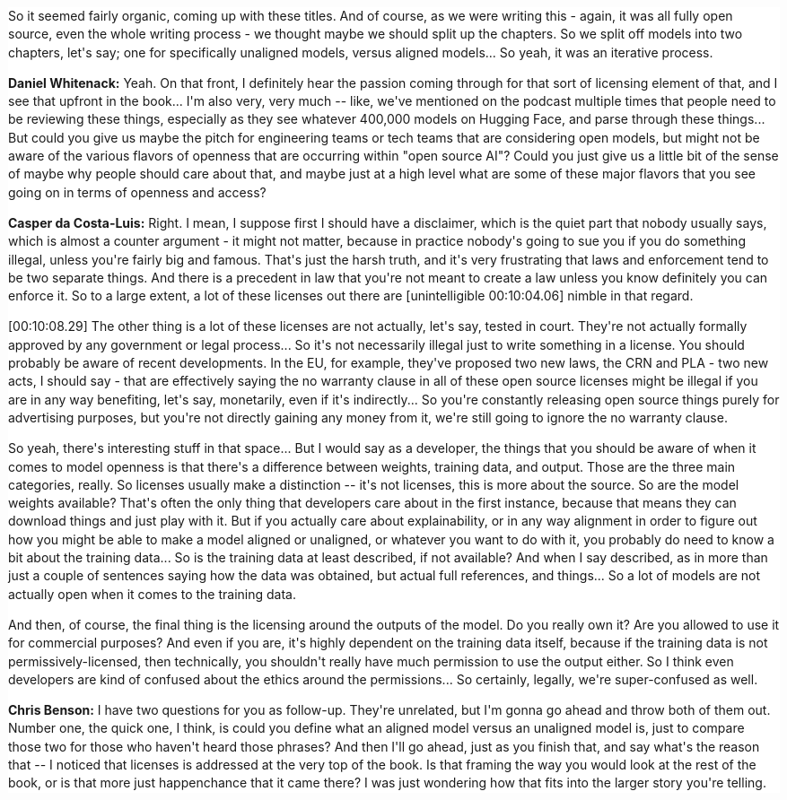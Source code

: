 So it seemed fairly organic, coming up with these titles. And of course, as we were writing this - again, it was all fully open source, even the whole writing process - we thought maybe we should split up the chapters. So we split off models into two chapters, let's say; one for specifically unaligned models, versus aligned models... So yeah, it was an iterative process.

**Daniel Whitenack:** Yeah. On that front, I definitely hear the passion coming through for that sort of licensing element of that, and I see that upfront in the book... I'm also very, very much -- like, we've mentioned on the podcast multiple times that people need to be reviewing these things, especially as they see whatever 400,000 models on Hugging Face, and parse through these things... But could you give us maybe the pitch for engineering teams or tech teams that are considering open models, but might not be aware of the various flavors of openness that are occurring within "open source AI"? Could you just give us a little bit of the sense of maybe why people should care about that, and maybe just at a high level what are some of these major flavors that you see going on in terms of openness and access?

**Casper da Costa-Luis:** Right. I mean, I suppose first I should have a disclaimer, which is the quiet part that nobody usually says, which is almost a counter argument - it might not matter, because in practice nobody's going to sue you if you do something illegal, unless you're fairly big and famous. That's just the harsh truth, and it's very frustrating that laws and enforcement tend to be two separate things. And there is a precedent in law that you're not meant to create a law unless you know definitely you can enforce it. So to a large extent, a lot of these licenses out there are \[unintelligible 00:10:04.06\] nimble in that regard.

\[00:10:08.29\] The other thing is a lot of these licenses are not actually, let's say, tested in court. They're not actually formally approved by any government or legal process... So it's not necessarily illegal just to write something in a license. You should probably be aware of recent developments. In the EU, for example, they've proposed two new laws, the CRN and PLA - two new acts, I should say - that are effectively saying the no warranty clause in all of these open source licenses might be illegal if you are in any way benefiting, let's say, monetarily, even if it's indirectly... So you're constantly releasing open source things purely for advertising purposes, but you're not directly gaining any money from it, we're still going to ignore the no warranty clause.

So yeah, there's interesting stuff in that space... But I would say as a developer, the things that you should be aware of when it comes to model openness is that there's a difference between weights, training data, and output. Those are the three main categories, really. So licenses usually make a distinction -- it's not licenses, this is more about the source. So are the model weights available? That's often the only thing that developers care about in the first instance, because that means they can download things and just play with it. But if you actually care about explainability, or in any way alignment in order to figure out how you might be able to make a model aligned or unaligned, or whatever you want to do with it, you probably do need to know a bit about the training data... So is the training data at least described, if not available? And when I say described, as in more than just a couple of sentences saying how the data was obtained, but actual full references, and things... So a lot of models are not actually open when it comes to the training data.

And then, of course, the final thing is the licensing around the outputs of the model. Do you really own it? Are you allowed to use it for commercial purposes? And even if you are, it's highly dependent on the training data itself, because if the training data is not permissively-licensed, then technically, you shouldn't really have much permission to use the output either. So I think even developers are kind of confused about the ethics around the permissions... So certainly, legally, we're super-confused as well.

**Chris Benson:** I have two questions for you as follow-up. They're unrelated, but I'm gonna go ahead and throw both of them out. Number one, the quick one, I think, is could you define what an aligned model versus an unaligned model is, just to compare those two for those who haven't heard those phrases? And then I'll go ahead, just as you finish that, and say what's the reason that -- I noticed that licenses is addressed at the very top of the book. Is that framing the way you would look at the rest of the book, or is that more just happenchance that it came there? I was just wondering how that fits into the larger story you're telling.
